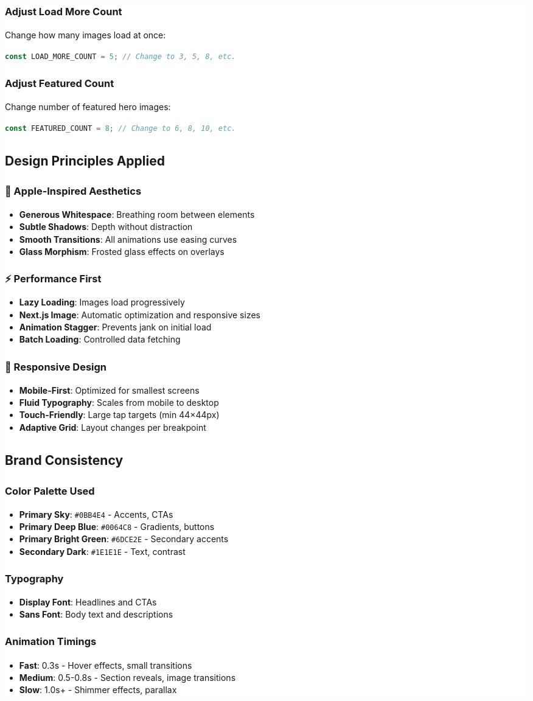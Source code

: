 ### Adjust Load More Count
Change how many images load at once:
```typescript
const LOAD_MORE_COUNT = 5; // Change to 3, 5, 8, etc.
```

### Adjust Featured Count
Change number of featured hero images:
```typescript
const FEATURED_COUNT = 8; // Change to 6, 8, 10, etc.
```

## Design Principles Applied

### 🎨 Apple-Inspired Aesthetics
- **Generous Whitespace**: Breathing room between elements
- **Subtle Shadows**: Depth without distraction
- **Smooth Transitions**: All animations use easing curves
- **Glass Morphism**: Frosted glass effects on overlays

### ⚡ Performance First
- **Lazy Loading**: Images load progressively
- **Next.js Image**: Automatic optimization and responsive sizes
- **Animation Stagger**: Prevents jank on initial load
- **Batch Loading**: Controlled data fetching

### 📱 Responsive Design
- **Mobile-First**: Optimized for smallest screens
- **Fluid Typography**: Scales from mobile to desktop
- **Touch-Friendly**: Large tap targets (min 44×44px)
- **Adaptive Grid**: Layout changes per breakpoint

## Brand Consistency

### Color Palette Used
- **Primary Sky**: `#0BB4E4` - Accents, CTAs
- **Primary Deep Blue**: `#0064C8` - Gradients, buttons
- **Primary Bright Green**: `#6DCE2E` - Secondary accents
- **Secondary Dark**: `#1E1E1E` - Text, contrast

### Typography
- **Display Font**: Headlines and CTAs
- **Sans Font**: Body text and descriptions

### Animation Timings
- **Fast**: 0.3s - Hover effects, small transitions
- **Medium**: 0.5-0.8s - Section reveals, image transitions
- **Slow**: 1.0s+ - Shimmer effects, parallax
